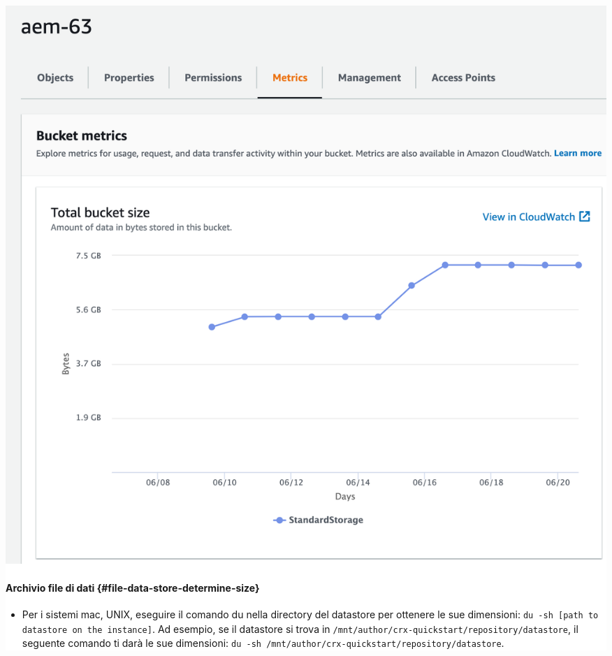 
![immagine](/help/journey-migration/content-transfer-tool/assets/amazon-s3-data-store.png)

#### Archivio file di dati {#file-data-store-determine-size}

* Per i sistemi mac, UNIX, eseguire il comando du nella directory del datastore per ottenere le sue dimensioni:
   `du -sh [path to datastore on the instance]`. Ad esempio, se il datastore si trova in `/mnt/author/crx-quickstart/repository/datastore`, il seguente comando ti darà le sue dimensioni: `du -sh /mnt/author/crx-quickstart/repository/datastore`.
